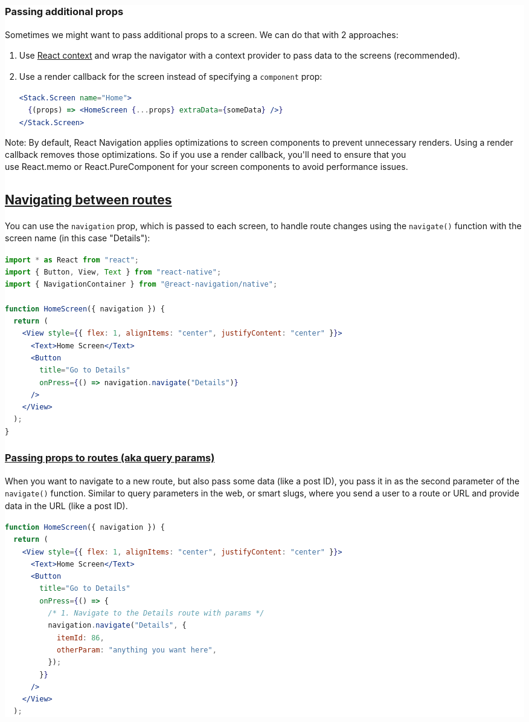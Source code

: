 ### Passing additional props

Sometimes we might want to pass additional props to a screen. We can do that with 2 approaches:

1. Use [React context](https://reactjs.org/docs/context.html) and wrap the navigator with a context provider to pass data to the screens (recommended).
2. Use a render callback for the screen instead of specifying a `component` prop:

   ```jsx
   <Stack.Screen name="Home">
     {(props) => <HomeScreen {...props} extraData={someData} />}
   </Stack.Screen>
   ```

Note: By default, React Navigation applies optimizations to screen components to prevent unnecessary renders. Using a render callback removes those optimizations. So if you use a render callback, you'll need to ensure that you use React.memo or React.PureComponent for your screen components to avoid performance issues.

## [Navigating between routes](https://reactnavigation.org/docs/navigating)

You can use the `navigation` prop, which is passed to each screen, to handle route changes using the `navigate()` function with the screen name (in this case "Details"):

```jsx
import * as React from "react";
import { Button, View, Text } from "react-native";
import { NavigationContainer } from "@react-navigation/native";

function HomeScreen({ navigation }) {
  return (
    <View style={{ flex: 1, alignItems: "center", justifyContent: "center" }}>
      <Text>Home Screen</Text>
      <Button
        title="Go to Details"
        onPress={() => navigation.navigate("Details")}
      />
    </View>
  );
}
```

### [Passing props to routes (aka query params)](https://reactnavigation.org/docs/params)

When you want to navigate to a new route, but also pass some data (like a post ID), you pass it in as the second parameter of the `navigate()` function. Similar to query parameters in the web, or smart slugs, where you send a user to a route or URL and provide data in the URL (like a post ID).

```jsx
function HomeScreen({ navigation }) {
  return (
    <View style={{ flex: 1, alignItems: "center", justifyContent: "center" }}>
      <Text>Home Screen</Text>
      <Button
        title="Go to Details"
        onPress={() => {
          /* 1. Navigate to the Details route with params */
          navigation.navigate("Details", {
            itemId: 86,
            otherParam: "anything you want here",
          });
        }}
      />
    </View>
  );
```